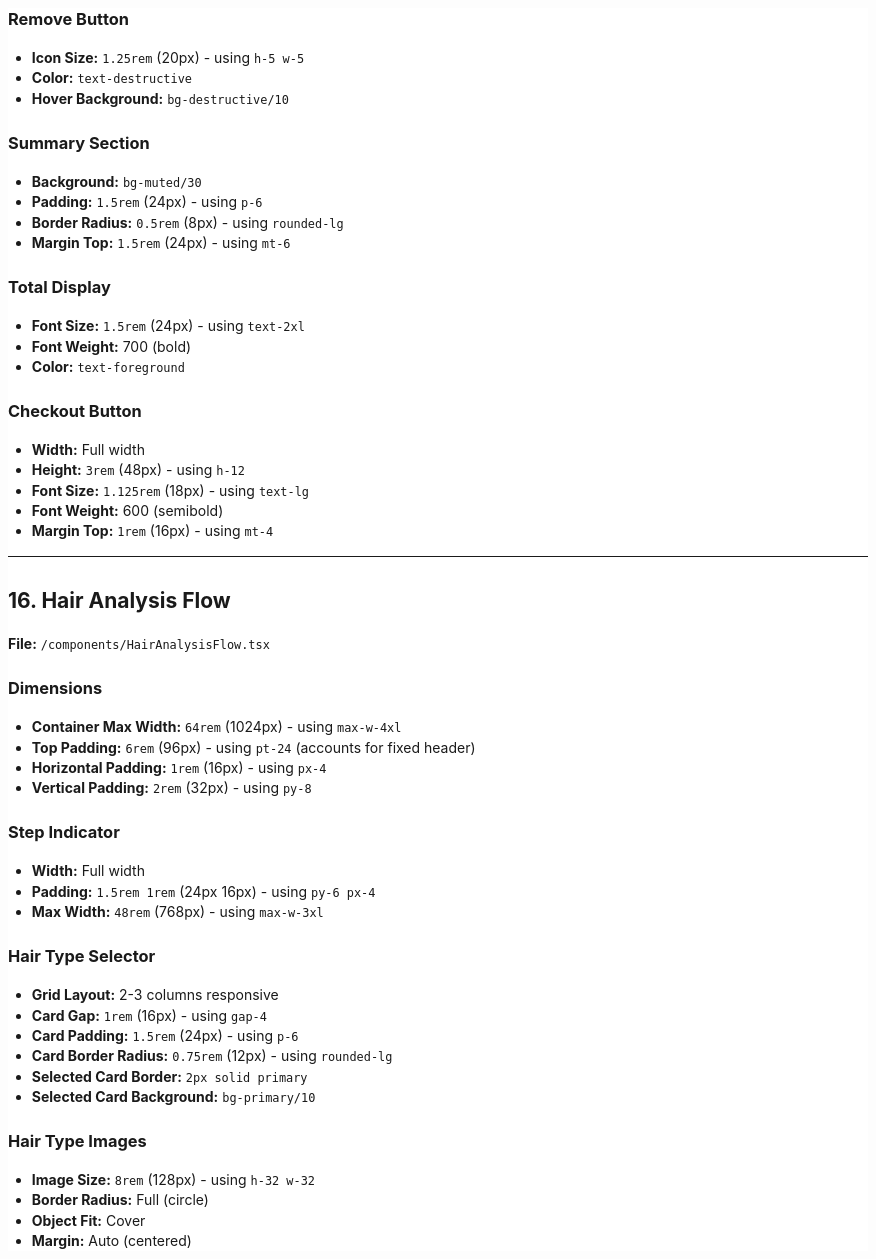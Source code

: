 ### Remove Button
- **Icon Size:** `1.25rem` (20px) - using `h-5 w-5`
- **Color:** `text-destructive`
- **Hover Background:** `bg-destructive/10`

### Summary Section
- **Background:** `bg-muted/30`
- **Padding:** `1.5rem` (24px) - using `p-6`
- **Border Radius:** `0.5rem` (8px) - using `rounded-lg`
- **Margin Top:** `1.5rem` (24px) - using `mt-6`

### Total Display
- **Font Size:** `1.5rem` (24px) - using `text-2xl`
- **Font Weight:** 700 (bold)
- **Color:** `text-foreground`

### Checkout Button
- **Width:** Full width
- **Height:** `3rem` (48px) - using `h-12`
- **Font Size:** `1.125rem` (18px) - using `text-lg`
- **Font Weight:** 600 (semibold)
- **Margin Top:** `1rem` (16px) - using `mt-4`

---

## 16. Hair Analysis Flow

**File:** `/components/HairAnalysisFlow.tsx`

### Dimensions
- **Container Max Width:** `64rem` (1024px) - using `max-w-4xl`
- **Top Padding:** `6rem` (96px) - using `pt-24` (accounts for fixed header)
- **Horizontal Padding:** `1rem` (16px) - using `px-4`
- **Vertical Padding:** `2rem` (32px) - using `py-8`

### Step Indicator
- **Width:** Full width
- **Padding:** `1.5rem 1rem` (24px 16px) - using `py-6 px-4`
- **Max Width:** `48rem` (768px) - using `max-w-3xl`

### Hair Type Selector
- **Grid Layout:** 2-3 columns responsive
- **Card Gap:** `1rem` (16px) - using `gap-4`
- **Card Padding:** `1.5rem` (24px) - using `p-6`
- **Card Border Radius:** `0.75rem` (12px) - using `rounded-lg`
- **Selected Card Border:** `2px solid primary`
- **Selected Card Background:** `bg-primary/10`

### Hair Type Images
- **Image Size:** `8rem` (128px) - using `h-32 w-32`
- **Border Radius:** Full (circle)
- **Object Fit:** Cover
- **Margin:** Auto (centered)
